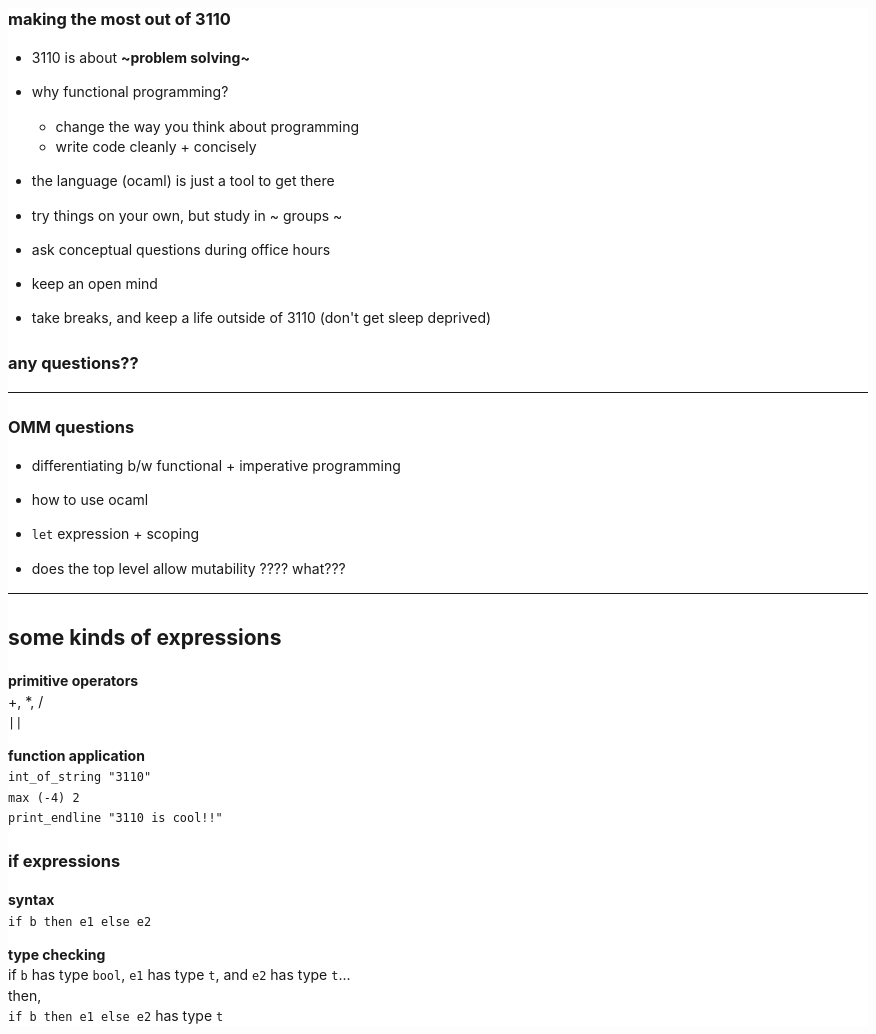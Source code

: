 
### making the most out of 3110
- 3110 is about **~problem solving~** 
- why functional programming?
  - change the way you think about programming
  - write code cleanly + concisely
- the language (ocaml) is just a tool to get there

- try things on your own, but study in  ~ groups ~
- ask conceptual questions during office hours
- keep an open mind
- take breaks, and keep a life outside of 3110 (don't get sleep deprived)


### any questions??



---



### OMM questions

- differentiating b/w functional + imperative programming

- how to use ocaml

- `let` expression + scoping

- does the top level allow mutability ???? what???



---



## some kinds of expressions

**primitive operators**  
+, *, /  
`||`


**function application**  
`int_of_string "3110"`  
`max (-4) 2`  
`print_endline "3110 is cool!!"`



### if expressions
**syntax**  
`if b then e1 else e2`


**type checking**  
if `b` has type `bool`, `e1` has type `t`, and `e2` has type `t`...  
then,  
`if b then e1 else e2` has type `t`
